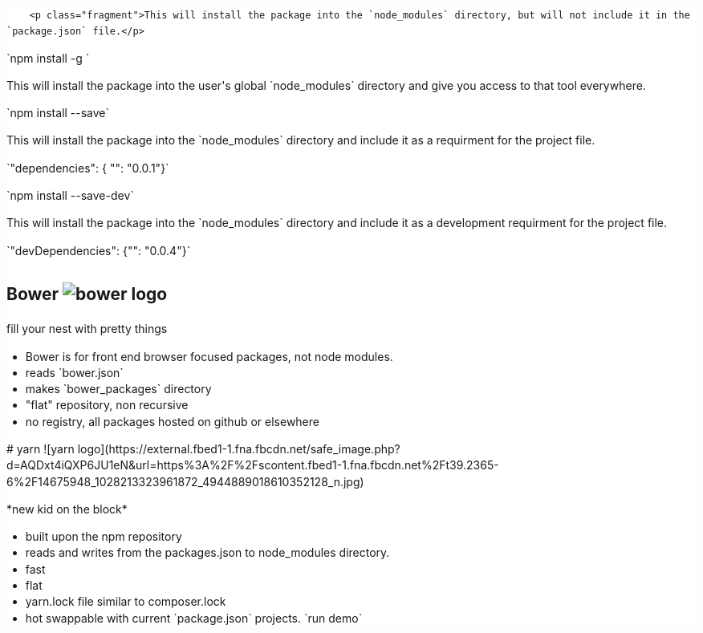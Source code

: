         <p class="fragment">This will install the package into the `node_modules` directory, but will not include it in the `package.json` file.</p>
  </section>
  <section>
    <p >`npm install -g <packagename>`</p>
        <p class="fragment">This will install the package into the user's global `node_modules` directory and give you access to that tool everywhere.</p>
  </section>
  <section>
    <p>`npm install <packagename> --save`</p>
      <p class="fragment">This will install the package into the `node_modules` directory and include it as a requirment for the project file.</p>
      <p class="fragment">`"dependencies": { "<packagename>": "0.0.1"}`</p>
  </section>
  <section>
    <p>`npm install <package> --save-dev`</p>
      <p class="fragment">This will install the package into the `node_modules` directory and include it as a development requirment for the project file.</p>
      <p class="fragment">`"devDependencies": {"<packagename>": "0.0.4"}`</p>
  </section>
</section>

<section>

  # Bower ![bower logo](https://bower.io/img/bower-logo.svg)

  <p>fill your nest with pretty things</p>
  <ul>
    <li class="fragment">Bower is for front end browser focused packages, not node modules.</li>
    <li class="fragment">reads `bower.json`</li>
    <li class="fragment">makes `bower_packages` directory</li>
    <li class="fragment">"flat" repository, non recursive</li>
    <li class="fragment">no registry, all packages hosted on github or elsewhere</li>
  </ul>
  
</section>

<section>
  # yarn ![yarn logo](https://external.fbed1-1.fna.fbcdn.net/safe_image.php?d=AQDxt4iQXP6JU1eN&url=https%3A%2F%2Fscontent.fbed1-1.fna.fbcdn.net%2Ft39.2365-6%2F14675948_1028213323961872_4944889018610352128_n.jpg)

  <p>*new kid on the block*</p>
  <section>
  <ul>
    <li class="fragment">built upon the npm repository</li>
    <li class="fragment">reads and writes from the packages.json to node_modules directory.</li>
    <li class="fragment">fast</li>
    <li class="fragment">flat</li>
    <li class="fragment">yarn.lock file similar to composer.lock</li>
    <li class="fragment">hot swappable with current `package.json` projects. `run demo`</li>
  </ul>
  </section>
